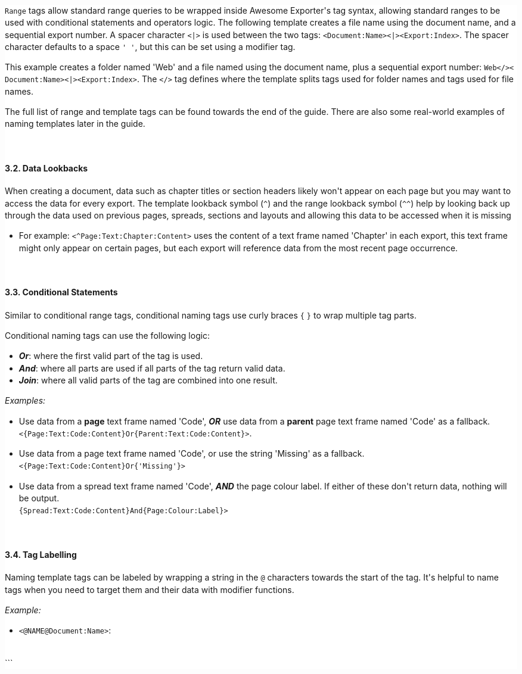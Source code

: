 ```Range``` tags allow standard range queries to be wrapped inside Awesome Exporter's tag syntax, allowing standard ranges to be used with conditional statements and operators logic. 
The following template creates a file name using the document name, and a sequential export number. A spacer character ```<|>``` is used between the two tags: ```<Document:Name><|><Export:Index>```. The spacer character defaults to a space ```' '```, but this can be set using a modifier tag.

This example creates a folder named 'Web' and a file named using the document name, plus a sequential export number: ```Web</><Document:Name><|><Export:Index>```. The ```</>``` tag defines where the template splits tags used for folder names and tags used for file names.

The full list of range and template tags can be found towards the end of the guide. There are also some real-world examples of naming templates later in the guide.

<br />

#### 3.2. Data Lookbacks

When creating a document, data such as chapter titles or section headers likely won't appear on each page but you may want to access the data for every export. The template lookback symbol (```^```) and the range lookback symbol (```^^```) help by looking back up through the data used on previous pages, spreads, sections and layouts and allowing this data to be accessed when it is missing

- For example: ```<^Page:Text:Chapter:Content>``` uses the content of a text frame named 'Chapter' in each export, this text frame might only appear on certain pages, but each export will reference data from the most recent page occurrence.

<br />

#### 3.3. Conditional Statements

Similar to conditional range tags, conditional naming tags use curly braces ```{``` ```}``` to wrap multiple tag parts.

Conditional naming tags can use the following logic:

- ***Or***: where the first valid part of the tag is used.
- ***And***:  where all parts are used if all parts of the tag return valid data.
- ***Join***: where all valid parts of the tag are combined into one result. 

*Examples:*

- Use data from a **page** text frame named 'Code', ***OR*** use data from a **parent** page text frame named 'Code' as a fallback.
<br />```<{Page:Text:Code:Content}Or{Parent:Text:Code:Content}>```.

- Use data from a page text frame named 'Code', or use the string 'Missing' as a fallback.
<br />```<{Page:Text:Code:Content}Or{'Missing'}>```

- Use data from a spread text frame named 'Code', ***AND*** the page colour label. If either of these don't return data, nothing will be output.
<br />```{Spread:Text:Code:Content}And{Page:Colour:Label}>```

<br />

#### 3.4. Tag Labelling

Naming template tags can be labeled by wrapping a string in the ```@``` characters towards the start of the tag. It's helpful to name tags when you need to target them and their data with modifier functions.

*Example:* 

- ```<@NAME@Document:Name>```:

<br />
```